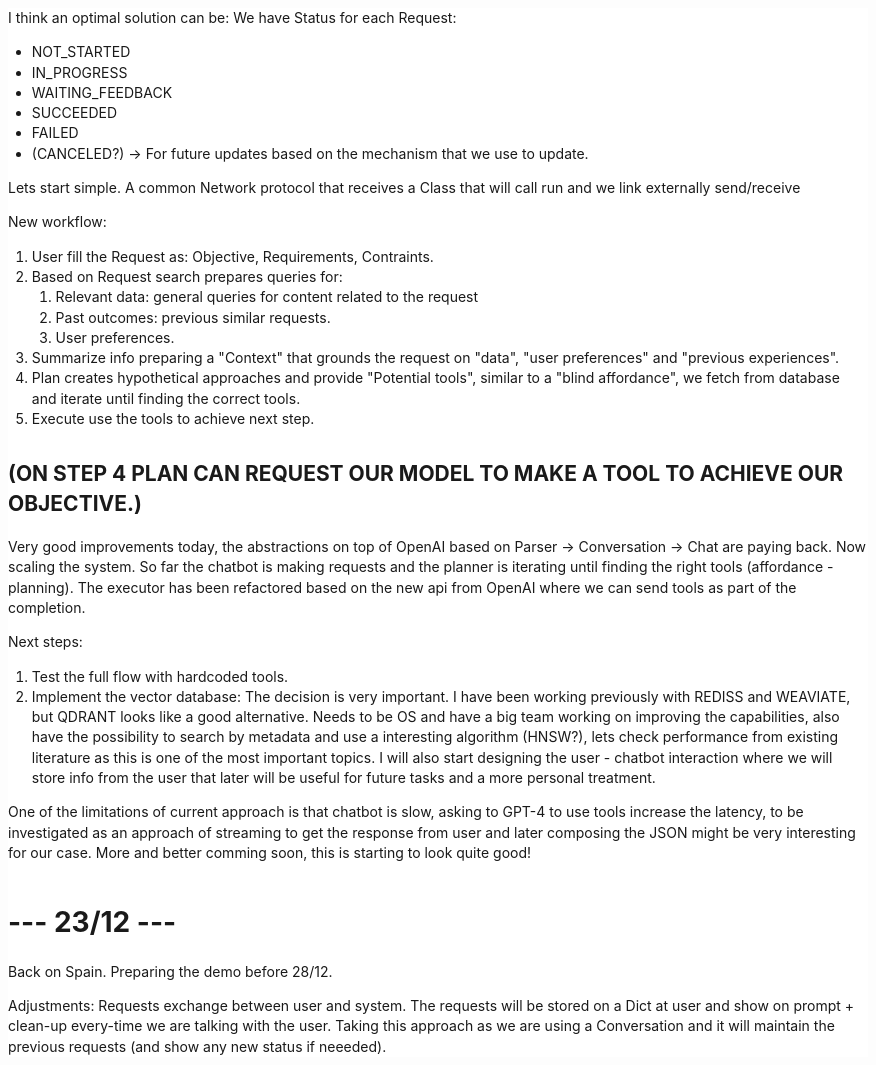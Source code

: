 I think an optimal solution can be: We have Status for each Request:
- NOT_STARTED
- IN_PROGRESS
- WAITING_FEEDBACK
- SUCCEEDED
- FAILED
- (CANCELED?) -> For future updates based on the mechanism that we use to update.

Lets start simple.
A common Network protocol that receives a Class that will call run and we link externally send/receive

New workflow:
1. User fill the Request as: Objective, Requirements, Contraints.
2. Based on Request search prepares queries for:
   1.  Relevant data: general queries for content related to the request
   2.  Past outcomes: previous similar requests.
   3.  User preferences.
3. Summarize info preparing a "Context" that grounds the request on "data", "user preferences" and "previous experiences".
4. Plan creates hypothetical approaches and provide "Potential tools", similar to a "blind affordance", we fetch from database and iterate until finding the correct tools.
5. Execute use the tools to achieve next step.


(ON STEP 4 PLAN CAN REQUEST OUR MODEL TO MAKE A TOOL TO ACHIEVE OUR OBJECTIVE.)
---
Very good improvements today, the abstractions on top of OpenAI based on Parser -> Conversation -> Chat are paying back. Now scaling the system. So far the chatbot is making requests and the planner is iterating until finding the right tools (affordance - planning). The executor has been refactored based on the new api from OpenAI where we can send tools as part of the completion.

Next steps:
1. Test the full flow with hardcoded tools.
2. Implement the vector database: The decision is very important. I have been working previously with REDISS and WEAVIATE, but QDRANT looks like a good alternative. Needs to be OS and have a big team working on improving the capabilities, also have the possibility to search by metadata and use a interesting algorithm (HNSW?), lets check performance from existing literature as this is one of the most important topics. I will also start designing the user - chatbot interaction where we will store info from the user that later will be useful for future tasks and a more personal treatment.

One of the limitations of current approach is that chatbot is slow, asking to GPT-4 to use tools increase the latency, to be investigated as an approach of streaming to get the response from user and later composing the JSON might be very interesting for our case. More and better comming soon, this is starting to look quite good!


# --- 23/12 ---
Back on Spain. Preparing the demo before 28/12.

Adjustments:
Requests exchange between user and system. The requests will be stored on a Dict at user and show on prompt + clean-up every-time we are talking with the user.
Taking this approach as we are using a Conversation and it will maintain the previous requests (and show any new status if neeeded).
